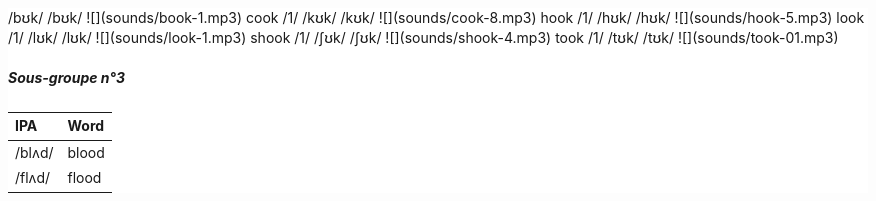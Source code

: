    <td style="text-align:left;"> /bʊk/ </td>
   <td style="text-align:left;"> /bʊk/ </td>
   <td style="text-align:left;"> ![](sounds/book-1.mp3) </td>
  </tr>
  <tr>
   <td style="text-align:left;"> cook </td>
   <td style="text-align:left;"> /1/ </td>
   <td style="text-align:left;"> /kʊk/ </td>
   <td style="text-align:left;"> /kʊk/ </td>
   <td style="text-align:left;"> ![](sounds/cook-8.mp3) </td>
  </tr>
  <tr>
   <td style="text-align:left;"> hook </td>
   <td style="text-align:left;"> /1/ </td>
   <td style="text-align:left;"> /hʊk/ </td>
   <td style="text-align:left;"> /hʊk/ </td>
   <td style="text-align:left;"> ![](sounds/hook-5.mp3) </td>
  </tr>
  <tr>
   <td style="text-align:left;"> look </td>
   <td style="text-align:left;"> /1/ </td>
   <td style="text-align:left;"> /lʊk/ </td>
   <td style="text-align:left;"> /lʊk/ </td>
   <td style="text-align:left;"> ![](sounds/look-1.mp3) </td>
  </tr>
  <tr>
   <td style="text-align:left;"> shook </td>
   <td style="text-align:left;"> /1/ </td>
   <td style="text-align:left;"> /ʃʊk/ </td>
   <td style="text-align:left;"> /ʃʊk/ </td>
   <td style="text-align:left;"> ![](sounds/shook-4.mp3) </td>
  </tr>
  <tr>
   <td style="text-align:left;"> took </td>
   <td style="text-align:left;"> /1/ </td>
   <td style="text-align:left;"> /tʊk/ </td>
   <td style="text-align:left;"> /tʊk/ </td>
   <td style="text-align:left;"> ![](sounds/took-01.mp3) </td>
  </tr>
</tbody>
</table>

##### Sous-groupe n°3

<table class="table table-striped table-hover table-condensed table-responsive" style="margin-left: auto; margin-right: auto;">
 <thead>
  <tr>
   <th style="text-align:left;"> IPA </th>
   <th style="text-align:left;"> Word </th>
  </tr>
 </thead>
<tbody>
  <tr>
   <td style="text-align:left;"> /blʌd/ </td>
   <td style="text-align:left;"> blood </td>
  </tr>
  <tr>
   <td style="text-align:left;"> /flʌd/ </td>
   <td style="text-align:left;"> flood </td>
  </tr>
</tbody>
</table>
